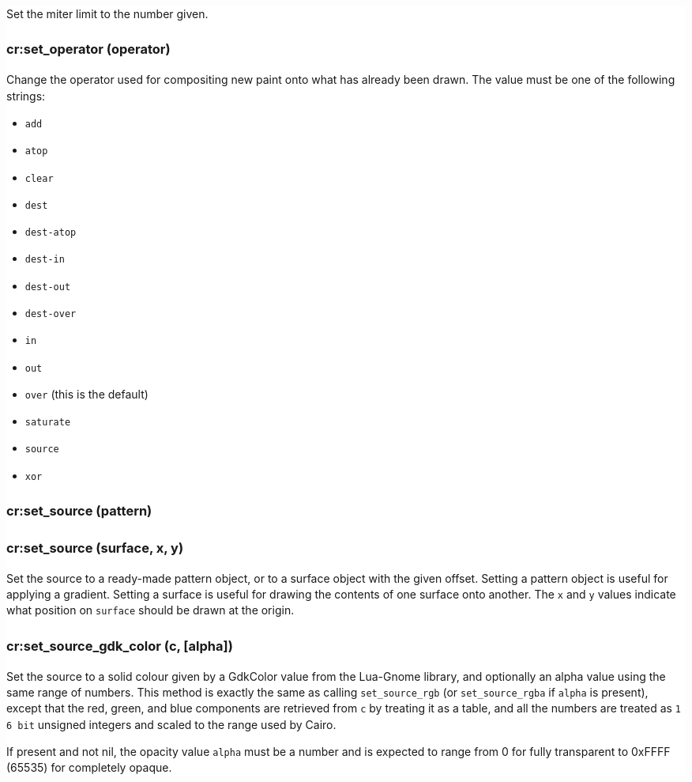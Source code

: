 Set the miter limit to the number given.

### cr:set_operator (operator)

Change the operator used for compositing new paint onto what has already
been drawn.  The value must be one of the following strings:



* `add`

* `atop`

* `clear`

* `dest`

* `dest-atop`

* `dest-in`

* `dest-out`

* `dest-over`

* `in`

* `out`

* `over` (this is the default)

* `saturate`

* `source`

* `xor`



### cr:set_source (pattern)

### cr:set_source (surface, x, y)

Set the source to a ready-made pattern object, or to a surface object with
the given offset.  Setting a pattern object is useful for applying a gradient.
Setting a surface is useful for drawing the contents of one surface onto
another.  The `x` and `y` values indicate what position on `surface`
should be drawn at the origin.

### cr:set_source_gdk_color (c, [alpha])

Set the source to a solid colour given by a GdkColor value from the
Lua-Gnome library, and optionally an alpha value using the same range
of numbers.  This method is exactly the same as calling `set_source_rgb`
(or `set_source_rgba` if `alpha` is present), except that the red,
green, and blue components are retrieved from `c` by treating it as a
table, and all the numbers are treated as `16 bit` unsigned integers
and scaled to the range used by Cairo.

If present and not nil, the opacity value `alpha` must be a number and
is expected to range from 0 for fully transparent to 0xFFFF (65535) for
completely opaque.
